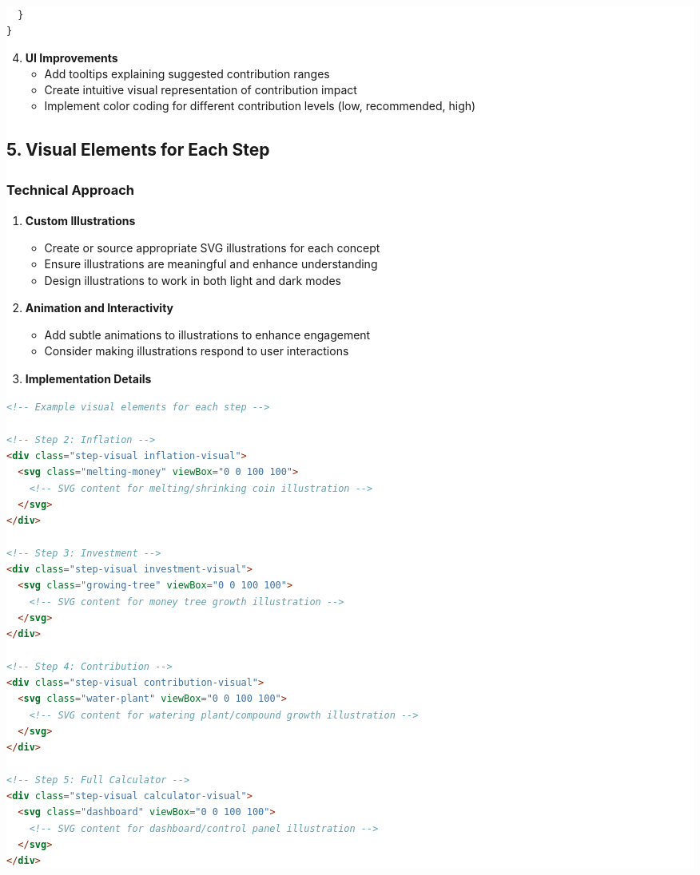```javascript
  }
}
```

4. **UI Improvements**
   - Add tooltips explaining suggested contribution ranges
   - Create intuitive visual representation of contribution impact
   - Implement color coding for different contribution levels (low, recommended, high)

## 5. Visual Elements for Each Step

### Technical Approach

1. **Custom Illustrations**
   - Create or source appropriate SVG illustrations for each concept
   - Ensure illustrations are meaningful and enhance understanding
   - Design illustrations to work in both light and dark modes

2. **Animation and Interactivity**
   - Add subtle animations to illustrations to enhance engagement
   - Consider making illustrations respond to user interactions

3. **Implementation Details**

```html
<!-- Example visual elements for each step -->

<!-- Step 2: Inflation -->
<div class="step-visual inflation-visual">
  <svg class="melting-money" viewBox="0 0 100 100">
    <!-- SVG content for melting/shrinking coin illustration -->
  </svg>
</div>

<!-- Step 3: Investment -->
<div class="step-visual investment-visual">
  <svg class="growing-tree" viewBox="0 0 100 100">
    <!-- SVG content for money tree growth illustration -->
  </svg>
</div>

<!-- Step 4: Contribution -->
<div class="step-visual contribution-visual">
  <svg class="water-plant" viewBox="0 0 100 100">
    <!-- SVG content for watering plant/compound growth illustration -->
  </svg>
</div>

<!-- Step 5: Full Calculator -->
<div class="step-visual calculator-visual">
  <svg class="dashboard" viewBox="0 0 100 100">
    <!-- SVG content for dashboard/control panel illustration -->
  </svg>
</div>
```
